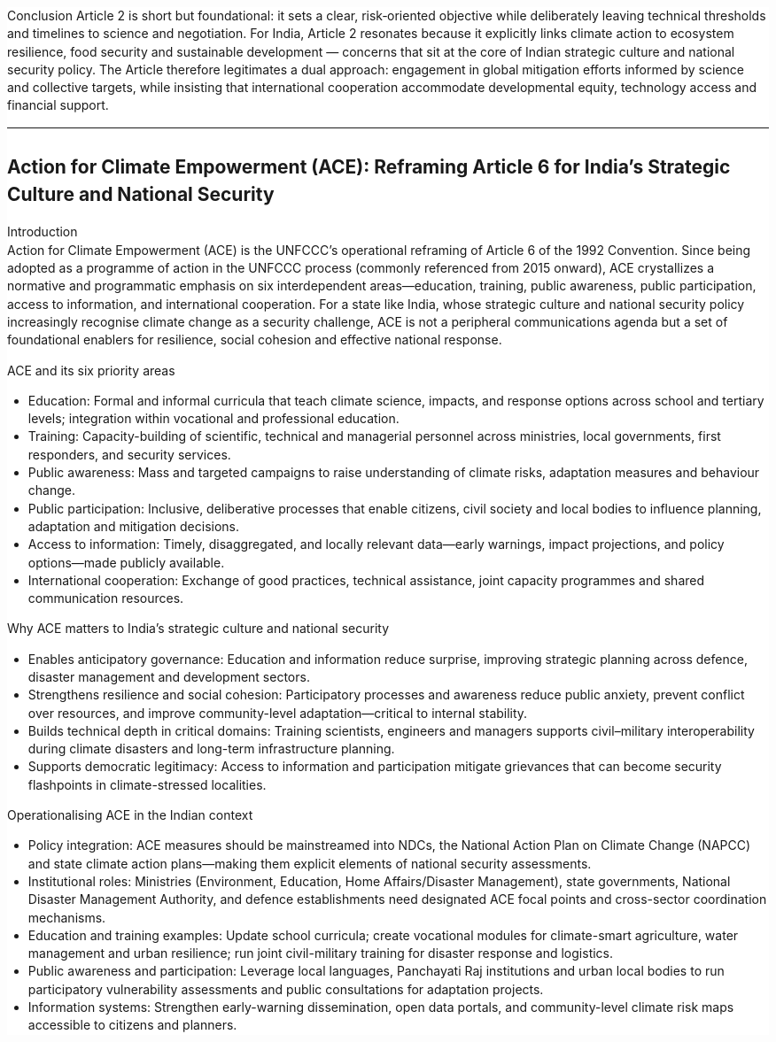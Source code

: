 Conclusion
Article 2 is short but foundational: it sets a clear, risk‑oriented objective while deliberately leaving technical thresholds and timelines to science and negotiation. For India, Article 2 resonates because it explicitly links climate action to ecosystem resilience, food security and sustainable development — concerns that sit at the core of Indian strategic culture and national security policy. The Article therefore legitimates a dual approach: engagement in global mitigation efforts informed by science and collective targets, while insisting that international cooperation accommodate developmental equity, technology access and financial support.

---

## Action for Climate Empowerment (ACE): Reframing Article 6 for India’s Strategic Culture and National Security

Introduction  
Action for Climate Empowerment (ACE) is the UNFCCC’s operational reframing of Article 6 of the 1992 Convention. Since being adopted as a programme of action in the UNFCCC process (commonly referenced from 2015 onward), ACE crystallizes a normative and programmatic emphasis on six interdependent areas—education, training, public awareness, public participation, access to information, and international cooperation. For a state like India, whose strategic culture and national security policy increasingly recognise climate change as a security challenge, ACE is not a peripheral communications agenda but a set of foundational enablers for resilience, social cohesion and effective national response.

ACE and its six priority areas
- Education: Formal and informal curricula that teach climate science, impacts, and response options across school and tertiary levels; integration within vocational and professional education.  
- Training: Capacity-building of scientific, technical and managerial personnel across ministries, local governments, first responders, and security services.  
- Public awareness: Mass and targeted campaigns to raise understanding of climate risks, adaptation measures and behaviour change.  
- Public participation: Inclusive, deliberative processes that enable citizens, civil society and local bodies to influence planning, adaptation and mitigation decisions.  
- Access to information: Timely, disaggregated, and locally relevant data—early warnings, impact projections, and policy options—made publicly available.  
- International cooperation: Exchange of good practices, technical assistance, joint capacity programmes and shared communication resources.

Why ACE matters to India’s strategic culture and national security
- Enables anticipatory governance: Education and information reduce surprise, improving strategic planning across defence, disaster management and development sectors.  
- Strengthens resilience and social cohesion: Participatory processes and awareness reduce public anxiety, prevent conflict over resources, and improve community-level adaptation—critical to internal stability.  
- Builds technical depth in critical domains: Training scientists, engineers and managers supports civil–military interoperability during climate disasters and long-term infrastructure planning.  
- Supports democratic legitimacy: Access to information and participation mitigate grievances that can become security flashpoints in climate-stressed localities.

Operationalising ACE in the Indian context
- Policy integration: ACE measures should be mainstreamed into NDCs, the National Action Plan on Climate Change (NAPCC) and state climate action plans—making them explicit elements of national security assessments.  
- Institutional roles: Ministries (Environment, Education, Home Affairs/Disaster Management), state governments, National Disaster Management Authority, and defence establishments need designated ACE focal points and cross-sector coordination mechanisms.  
- Education and training examples: Update school curricula; create vocational modules for climate-smart agriculture, water management and urban resilience; run joint civil-military training for disaster response and logistics.  
- Public awareness and participation: Leverage local languages, Panchayati Raj institutions and urban local bodies to run participatory vulnerability assessments and public consultations for adaptation projects.  
- Information systems: Strengthen early-warning dissemination, open data portals, and community-level climate risk maps accessible to citizens and planners.
